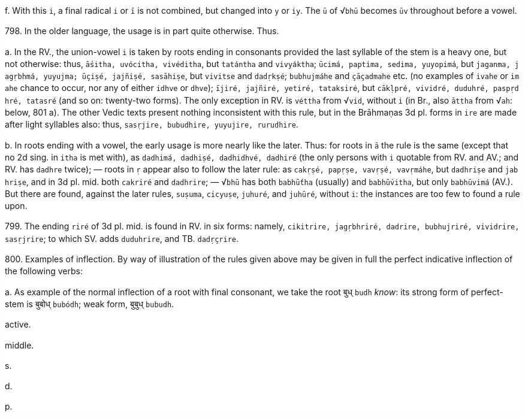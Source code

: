 f\. With this `i`, a final radical `i` or `ī` is not combined, but
changed into `y` or `iy`. The `ū` of √`bhū` becomes `ūv` throughout
before a vowel.

798\. In the older language, the usage is in part quite otherwise. Thus.

a\. In the RV., the union-vowel `i` is taken by roots ending in
consonants provided the last syllable of the stem is a heavy one, but
not otherwise: thus, `ā́sitha, uvócitha, vivéditha`, but `tatántha` and
`vivyáktha`; `ūcimá, paptima, sedima, yuyopimá`, but
`jaganma, jagṛbhmá, yuyujma; ūçiṣé, jajñiṣé, sasāhiṣe`, but `vivitse`
and `dadṛkṣé`; `bubhujmáhe` and `çāçadmahe` etc. (no examples of `ivahe`
or `imahe` chance to occur, nor any of either `idhve` or `dhve`);
`ījiré, jajñiré, yetiré, tataksiré`, but
`cākḷpré, vividré, duduhré, paspṛdhré, tatasré` (and so on: twenty-two
forms). The only exception in RV. is `véttha` from √`vid`, without `i`
(in Br., also `āttha` from √`ah`: below, 801 a). The other Vedic texts
present nothing inconsistent with this rule, but in the Brāhmaṇas 3d pl.
forms in `ire` are made after light syllables also: thus,
`sasṛjire, bubudhire, yuyujire, rurudhire`.

b\. In roots ending with a vowel, the early usage is more nearly like
the later. Thus: for roots in `ā` the rule is the same (except that no
2d sing. in `itha` is met with), as
`dadhimá, dadhiṣé, dadhidhvé, dadhiré` (the only persons with `i`
quotable from RV. and AV.; and RV. has `dadhre` twice); — roots in `ṛ`
appear also to follow the later rule: as
`cakṛṣé, papṛṣe, vavṛṣé, vavṛmáhe`, but `dadhriṣe` and `jabhriṣe`, and
in 3d pl. mid. both `cakriré` and `dadhrire`; — √`bhū` has both
`babhū́tha` (usually) and `babhū́vitha`, but only `babhūvimá` (AV.). But
there are found, against the later rules, `suṣuma`, `cicyuṣe`, `juhuré`,
and `juhūré`, without `i`: the instances are too few to found a rule
upon.

799\. The ending `riré` of 3d pl. mid. is found in RV. in six forms:
namely,
`cikitrire, jagṛbhriré, dadrire, bubhujriré, vividrire, sasṛjrire`; to
which SV. adds `duduhrire`, and TB. `dadṛçrire`.

800\. Examples of inflection. By way of illustration of the rules given
above may be given in full the perfect indicative inflection of the
following verbs:

a\. As example of the normal inflection of a root with final consonant,
we take the root बुध् `budh` *know*: its strong form of perfect-stem is
बुबोध् `bubódh`; weak form, बुबुध् `bubudh`.

active.

middle.

s\.

d\.

p\.
